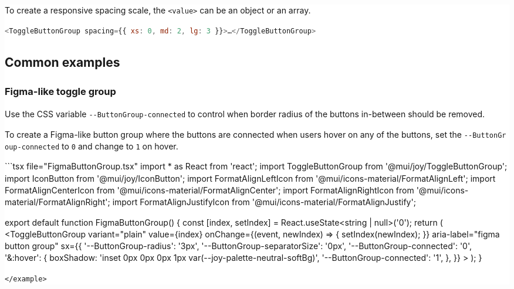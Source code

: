 To create a responsive spacing scale, the `<value>` can be an object or an array.

```js
<ToggleButtonGroup spacing={{ xs: 0, md: 2, lg: 3 }}>…</ToggleButtonGroup>
```

## Common examples

### Figma-like toggle group

Use the CSS variable `--ButtonGroup-connected` to control when border radius of the buttons in-between should be removed.

To create a Figma-like button group where the buttons are connected when users hover on any of the buttons, set the `--ButtonGroup-connected` to `0` and change to `1` on hover.

<example name="FigmaButtonGroup">
```tsx file="FigmaButtonGroup.tsx"
import * as React from 'react';
import ToggleButtonGroup from '@mui/joy/ToggleButtonGroup';
import IconButton from '@mui/joy/IconButton';
import FormatAlignLeftIcon from '@mui/icons-material/FormatAlignLeft';
import FormatAlignCenterIcon from '@mui/icons-material/FormatAlignCenter';
import FormatAlignRightIcon from '@mui/icons-material/FormatAlignRight';
import FormatAlignJustifyIcon from '@mui/icons-material/FormatAlignJustify';

export default function FigmaButtonGroup() {
  const [index, setIndex] = React.useState<string | null>('0');
  return (
    <ToggleButtonGroup
      variant="plain"
      value={index}
      onChange={(event, newIndex) => {
        setIndex(newIndex);
      }}
      aria-label="figma button group"
      sx={{
        '--ButtonGroup-radius': '3px',
        '--ButtonGroup-separatorSize': '0px',
        '--ButtonGroup-connected': '0',
        '&:hover': {
          boxShadow: 'inset 0px 0px 0px 1px var(--joy-palette-neutral-softBg)',
          '--ButtonGroup-connected': '1',
        },
      }}
    >
      <IconButton value={0}>
        <FormatAlignLeftIcon />
      </IconButton>
      <IconButton value={1}>
        <FormatAlignCenterIcon />
      </IconButton>
      <IconButton value={2}>
        <FormatAlignRightIcon />
      </IconButton>
      <IconButton value={3}>
        <FormatAlignJustifyIcon />
      </IconButton>
    </ToggleButtonGroup>
  );
}
```
</example>
